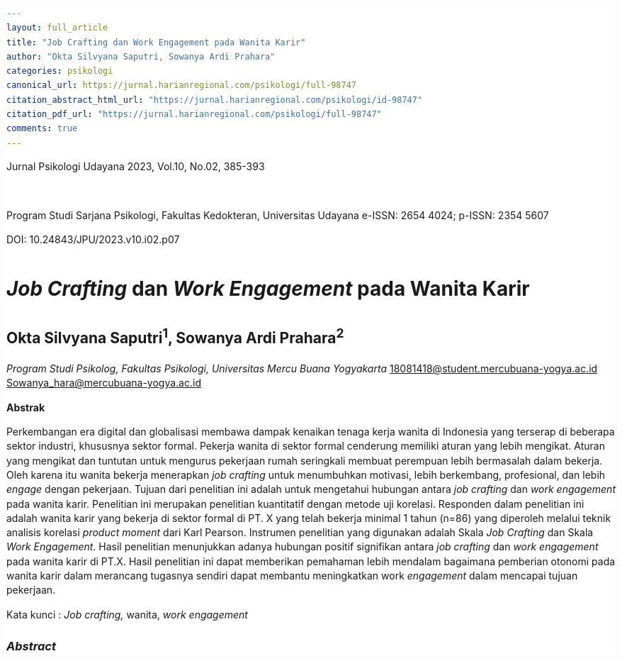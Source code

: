 ```yaml
---
layout: full_article
title: "Job Crafting dan Work Engagement pada Wanita Karir"
author: "Okta Silvyana Saputri, Sowanya Ardi Prahara"
categories: psikologi
canonical_url: https://jurnal.harianregional.com/psikologi/full-98747 
citation_abstract_html_url: "https://jurnal.harianregional.com/psikologi/id-98747"
citation_pdf_url: "https://jurnal.harianregional.com/psikologi/full-98747"  
comments: true
---
```


<div>
<p><span class="font0">Jurnal Psikologi Udayana 2023, Vol.10, No.02, 385-393</span></p>
</div><br clear="all">
<p><span class="font0">Program Studi Sarjana Psikologi, Fakultas Kedokteran, Universitas Udayana e-ISSN: 2654 4024; p-ISSN: 2354 5607</span></p>
<p><span class="font0">DOI: 10.24843/JPU/2023.v10.i02.p07</span></p><a name="caption1"></a>
<h1><a name="bookmark0"></a><span class="font4" style="font-weight:bold;font-style:italic;"><a name="bookmark1"></a>Job Crafting</span><span class="font4" style="font-weight:bold;"> dan </span><span class="font4" style="font-weight:bold;font-style:italic;">Work Engagement</span><span class="font4" style="font-weight:bold;"> pada Wanita Karir</span></h1>
<h2><a name="bookmark2"></a><span class="font3" style="font-weight:bold;"><a name="bookmark3"></a>Okta Silvyana Saputri<sup>1</sup>, Sowanya Ardi Prahara<sup>2</sup></span></h2>
<p><span class="font0" style="font-style:italic;">Program Studi Psikolog, Fakultas Psikologi, Universitas Mercu Buana Yogyakarta </span><a href="mailto:18081418@student.mercubuana-yogya.ac.id"><span class="font0">18081418@student.mercubuana-yogya.ac.id</span></a><a href="mailto:Sowanya_hara@mercubuana-yogya.ac.id"><span class="font0"> Sowanya_hara@mercubuana-yogya.ac.id</span></a></p>
<p><span class="font2" style="font-weight:bold;">Abstrak</span></p>
<p><span class="font1">Perkembangan era digital dan globalisasi membawa dampak kenaikan tenaga kerja wanita di Indonesia yang terserap di beberapa sektor industri, khususnya sektor formal. Pekerja wanita di sektor formal cenderung memiliki aturan yang lebih mengikat. Aturan yang mengikat dan tuntutan untuk mengurus pekerjaan rumah seringkali membuat perempuan lebih bermasalah dalam bekerja. Oleh karena itu wanita bekerja menerapkan </span><span class="font1" style="font-style:italic;">job crafting</span><span class="font1"> untuk menumbuhkan motivasi, lebih berkembang, profesional, dan lebih </span><span class="font1" style="font-style:italic;">engage</span><span class="font1"> dengan pekerjaan. Tujuan dari penelitian ini adalah untuk mengetahui hubungan antara </span><span class="font1" style="font-style:italic;">job crafting</span><span class="font1"> dan </span><span class="font1" style="font-style:italic;">work engagement</span><span class="font1"> pada wanita karir. Penelitian ini merupakan penelitian kuantitatif dengan metode uji korelasi. Responden dalam penelitian ini adalah wanita karir yang bekerja di sektor formal di PT. X yang telah bekerja minimal 1 tahun (n=86) yang diperoleh melalui teknik analisis korelasi </span><span class="font1" style="font-style:italic;">product moment</span><span class="font1"> dari Karl Pearson. Instrumen penelitian yang digunakan adalah Skala </span><span class="font1" style="font-style:italic;">Job Crafting</span><span class="font1"> dan Skala </span><span class="font1" style="font-style:italic;">Work Engagement</span><span class="font1">. Hasil penelitian menunjukkan adanya hubungan positif signifikan antara </span><span class="font1" style="font-style:italic;">job crafting</span><span class="font1"> dan </span><span class="font1" style="font-style:italic;">work engagement</span><span class="font1"> pada wanita karir di PT.X. Hasil penelitian ini dapat memberikan pemahaman lebih mendalam bagaimana pemberian otonomi pada wanita karir dalam merancang tugasnya sendiri dapat membantu meningkatkan work </span><span class="font1" style="font-style:italic;">engagement</span><span class="font1"> dalam mencapai tujuan pekerjaan.</span></p>
<p><span class="font1">Kata kunci : </span><span class="font1" style="font-style:italic;">Job crafting,</span><span class="font1"> wanita, </span><span class="font1" style="font-style:italic;">work engagement</span></p>
<h3><a name="bookmark4"></a><span class="font1" style="font-weight:bold;font-style:italic;"><a name="bookmark5"></a>Abstract</span></h3>